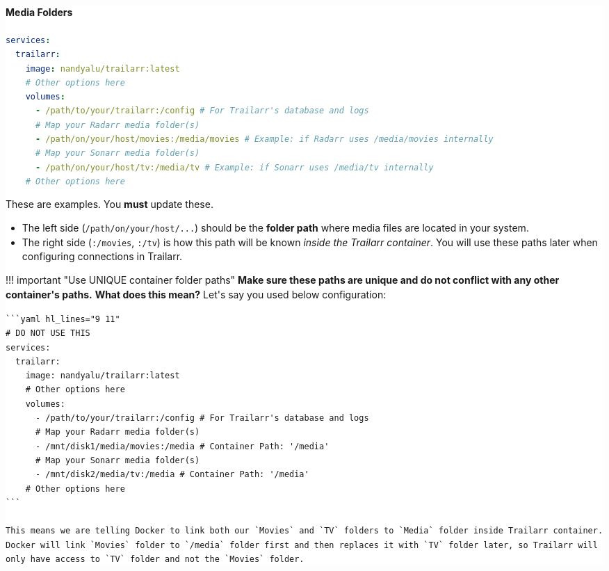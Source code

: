 #### **Media Folders**

```yaml hl_lines="7-10"
services:
  trailarr:
    image: nandyalu/trailarr:latest
    # Other options here
    volumes:
      - /path/to/your/trailarr:/config # For Trailarr's database and logs
      # Map your Radarr media folder(s)
      - /path/on/your/host/movies:/media/movies # Example: if Radarr uses /media/movies internally
      # Map your Sonarr media folder(s)
      - /path/on/your/host/tv:/media/tv # Example: if Sonarr uses /media/tv internally
    # Other options here
```
These are examples. You **must** update these.

*   The left side (`/path/on/your/host/...`) should be the **folder path** where media files are located in your system.
*   The right side (`:/movies`, `:/tv`) is how this path will be known *inside the Trailarr container*. You will use these paths later when configuring connections in Trailarr. 

!!! important "Use UNIQUE container folder paths"
    **Make sure these paths are unique and do not conflict with any other container's paths.**
    **What does this mean?**
    Let's say you used below configuration:

    ```yaml hl_lines="9 11"
    # DO NOT USE THIS
    services:
      trailarr:
        image: nandyalu/trailarr:latest
        # Other options here
        volumes:
          - /path/to/your/trailarr:/config # For Trailarr's database and logs
          # Map your Radarr media folder(s)
          - /mnt/disk1/media/movies:/media # Container Path: '/media'
          # Map your Sonarr media folder(s)
          - /mnt/disk2/media/tv:/media # Container Path: '/media'
        # Other options here
    ```

    This means we are telling Docker to link both our `Movies` and `TV` folders to `Media` folder inside Trailarr container. Docker will link `Movies` folder to `/media` folder first and then replaces it with `TV` folder later, so Trailarr will only have access to `TV` folder and not the `Movies` folder.
